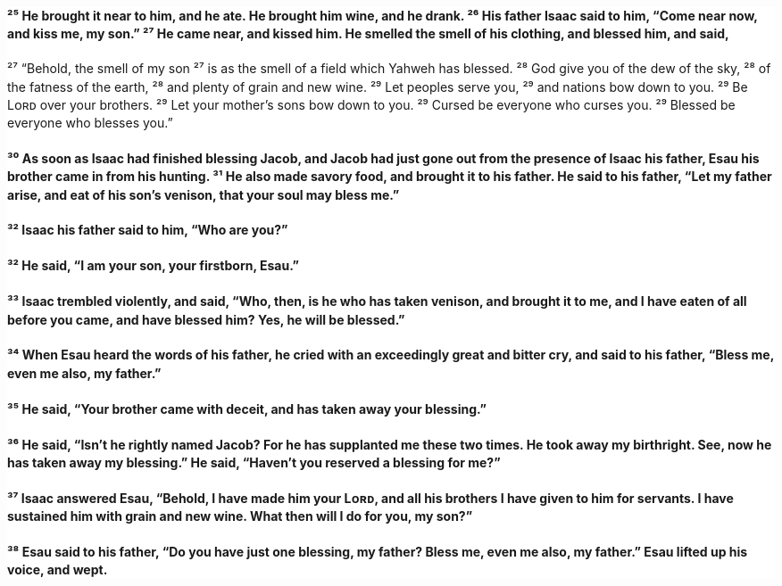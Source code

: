 
#### ²⁵ He brought it near to him, and he ate. He brought him wine, and he drank. ²⁶ His father Isaac said to him, “Come near now, and kiss me, my son.” ²⁷ He came near, and kissed him. He smelled the smell of his clothing, and blessed him, and said, 

²⁷ “Behold, the smell of my son ²⁷ is as the smell of a field which Yahweh has blessed. ²⁸ God give you of the dew of the sky, ²⁸ of the fatness of the earth, ²⁸ and plenty of grain and new wine. ²⁹ Let peoples serve you, ²⁹ and nations bow down to you. ²⁹ Be Lᴏʀᴅ over your brothers. ²⁹ Let your mother’s sons bow down to you. ²⁹ Cursed be everyone who curses you. ²⁹ Blessed be everyone who blesses you.” 
#### ³⁰ As soon as Isaac had finished blessing Jacob, and Jacob had just gone out from the presence of Isaac his father, Esau his brother came in from his hunting. ³¹ He also made savory food, and brought it to his father. He said to his father, “Let my father arise, and eat of his son’s venison, that your soul may bless me.” 


#### ³² Isaac his father said to him, “Who are you?” 


#### ³² He said, “I am your son, your firstborn, Esau.” 


#### ³³ Isaac trembled violently, and said, “Who, then, is he who has taken venison, and brought it to me, and I have eaten of all before you came, and have blessed him? Yes, he will be blessed.” 


#### ³⁴ When Esau heard the words of his father, he cried with an exceedingly great and bitter cry, and said to his father, “Bless me, even me also, my father.” 


#### ³⁵ He said, “Your brother came with deceit, and has taken away your blessing.” 


#### ³⁶ He said, “Isn’t he rightly named Jacob? For he has supplanted me these two times. He took away my birthright. See, now he has taken away my blessing.” He said, “Haven’t you reserved a blessing for me?” 


#### ³⁷ Isaac answered Esau, “Behold, I have made him your Lᴏʀᴅ, and all his brothers I have given to him for servants. I have sustained him with grain and new wine. What then will I do for you, my son?” 


#### ³⁸ Esau said to his father, “Do you have just one blessing, my father? Bless me, even me also, my father.” Esau lifted up his voice, and wept. 
